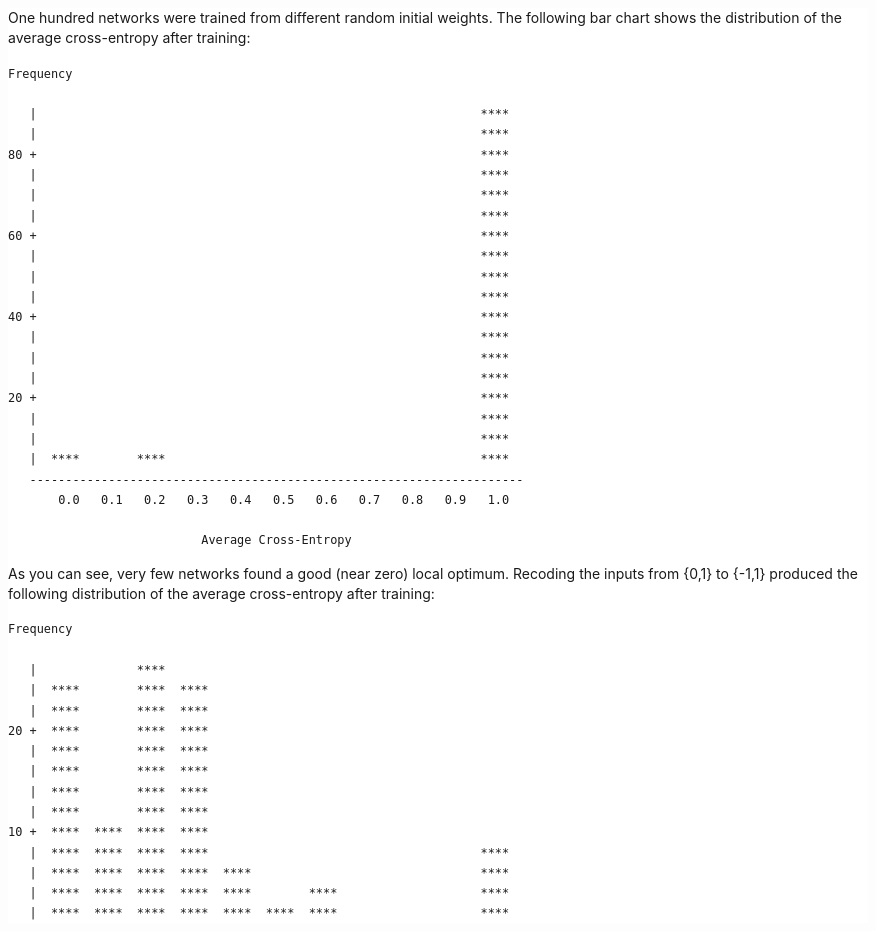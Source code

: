 One hundred networks were trained from different random initial weights.
The following bar chart shows the distribution of the average
cross-entropy after training:

    Frequency

       |                                                              ****
       |                                                              ****
    80 +                                                              ****
       |                                                              ****
       |                                                              ****
       |                                                              ****
    60 +                                                              ****
       |                                                              ****
       |                                                              ****
       |                                                              ****
    40 +                                                              ****
       |                                                              ****
       |                                                              ****
       |                                                              ****
    20 +                                                              ****
       |                                                              ****
       |                                                              ****
       |  ****        ****                                            ****
       ---------------------------------------------------------------------
           0.0   0.1   0.2   0.3   0.4   0.5   0.6   0.7   0.8   0.9   1.0

                               Average Cross-Entropy

As you can see, very few networks found a good (near zero) local
optimum. Recoding the inputs from {0,1} to {-1,1} produced the following
distribution of the average cross-entropy after training:

    Frequency

       |              ****
       |  ****        ****  ****
       |  ****        ****  ****
    20 +  ****        ****  ****
       |  ****        ****  ****
       |  ****        ****  ****
       |  ****        ****  ****
       |  ****        ****  ****
    10 +  ****  ****  ****  ****
       |  ****  ****  ****  ****                                      ****
       |  ****  ****  ****  ****  ****                                ****
       |  ****  ****  ****  ****  ****        ****                    ****
       |  ****  ****  ****  ****  ****  ****  ****                    ****